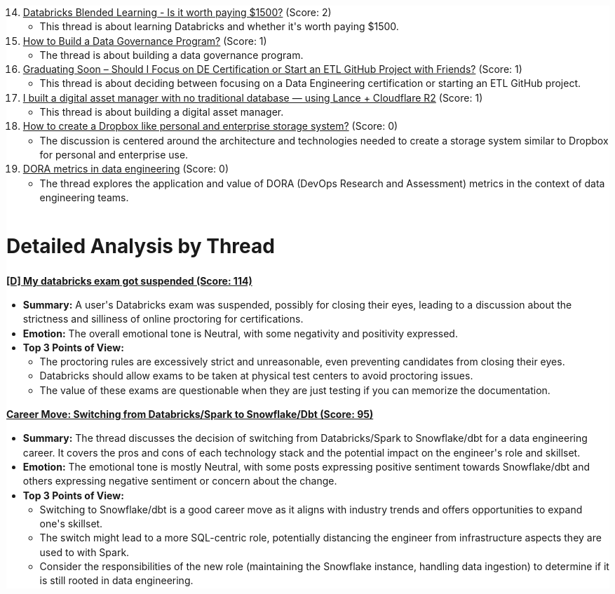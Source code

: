 14. [Databricks Blended Learning - Is it worth paying $1500?](https://www.reddit.com/r/dataengineering/comments/1kv6upq/databricks_blended_learning_is_it_worth_paying/) (Score: 2)
    * This thread is about learning Databricks and whether it's worth paying $1500.
15. [How to Build a Data Governance Program?](https://www.reddit.com/r/dataengineering/comments/1kuz9qn/how_to_build_a_data_governance_program/) (Score: 1)
    * The thread is about building a data governance program.
16. [Graduating Soon – Should I Focus on DE Certification or Start an ETL GitHub Project with Friends?](https://www.reddit.com/r/dataengineering/comments/1kuzaxw/graduating_soon_should_i_focus_on_de/) (Score: 1)
    * This thread is about deciding between focusing on a Data Engineering certification or starting an ETL GitHub project.
17. [I built a digital asset manager with no traditional database — using Lance + Cloudflare R2](https://www.reddit.com/r/dataengineering/comments/1kvafkw/i_built_a_digital_asset_manager_with_no/) (Score: 1)
    * This thread is about building a digital asset manager.
18. [How to create a Dropbox like personal and enterprise storage system?](https://www.reddit.com/r/dataengineering/comments/1kuvrue/how_to_create_a_dropbox_like_personal_and/) (Score: 0)
    * The discussion is centered around the architecture and technologies needed to create a storage system similar to Dropbox for personal and enterprise use.
19. [DORA metrics in data engineering](https://www.reddit.com/r/dataengineering/comments/1kuyxmq/dora_metrics_in_data_engineering/) (Score: 0)
    * The thread explores the application and value of DORA (DevOps Research and Assessment) metrics in the context of data engineering teams.

# Detailed Analysis by Thread
**[ [D] My databricks exam got suspended (Score: 114)](https://www.reddit.com/r/dataengineering/comments/1kuwzs9/my_databricks_exam_got_suspended/)**
*  **Summary:**  A user's Databricks exam was suspended, possibly for closing their eyes, leading to a discussion about the strictness and silliness of online proctoring for certifications.
*  **Emotion:** The overall emotional tone is Neutral, with some negativity and positivity expressed.
*  **Top 3 Points of View:**
    * The proctoring rules are excessively strict and unreasonable, even preventing candidates from closing their eyes.
    * Databricks should allow exams to be taken at physical test centers to avoid proctoring issues.
    * The value of these exams are questionable when they are just testing if you can memorize the documentation.

**[Career Move: Switching from Databricks/Spark to Snowflake/Dbt (Score: 95)](https://www.reddit.com/r/dataengineering/comments/1kuq56n/career_move_switching_from_databricksspark_to/)**
*  **Summary:** The thread discusses the decision of switching from Databricks/Spark to Snowflake/dbt for a data engineering career.  It covers the pros and cons of each technology stack and the potential impact on the engineer's role and skillset.
*  **Emotion:** The emotional tone is mostly Neutral, with some posts expressing positive sentiment towards Snowflake/dbt and others expressing negative sentiment or concern about the change.
*  **Top 3 Points of View:**
    * Switching to Snowflake/dbt is a good career move as it aligns with industry trends and offers opportunities to expand one's skillset.
    * The switch might lead to a more SQL-centric role, potentially distancing the engineer from infrastructure aspects they are used to with Spark.
    * Consider the responsibilities of the new role (maintaining the Snowflake instance, handling data ingestion) to determine if it is still rooted in data engineering.
